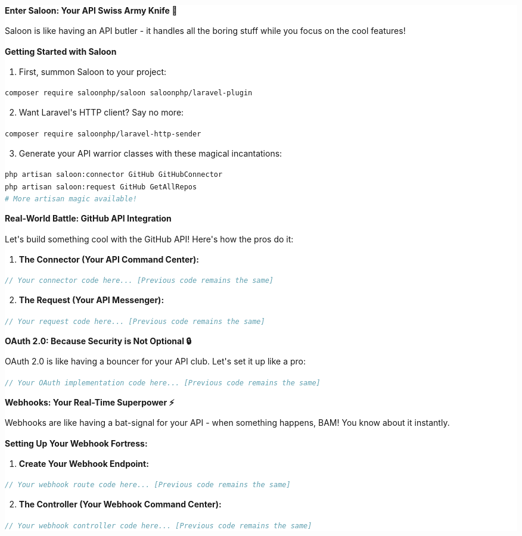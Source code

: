 **Enter Saloon: Your API Swiss Army Knife 🔧**

Saloon is like having an API butler - it handles all the boring stuff while you focus on the cool features! 

**Getting Started with Saloon**

1. First, summon Saloon to your project:
```bash
composer require saloonphp/saloon saloonphp/laravel-plugin
```

2. Want Laravel's HTTP client? Say no more:
```bash
composer require saloonphp/laravel-http-sender
```

3. Generate your API warrior classes with these magical incantations:
```bash
php artisan saloon:connector GitHub GitHubConnector
php artisan saloon:request GitHub GetAllRepos
# More artisan magic available!
```

**Real-World Battle: GitHub API Integration**

Let's build something cool with the GitHub API! Here's how the pros do it:

1. **The Connector (Your API Command Center):**
```php
// Your connector code here... [Previous code remains the same]
```

2. **The Request (Your API Messenger):**
```php
// Your request code here... [Previous code remains the same]
```

**OAuth 2.0: Because Security is Not Optional 🔒**

OAuth 2.0 is like having a bouncer for your API club. Let's set it up like a pro:

```php
// Your OAuth implementation code here... [Previous code remains the same]
```

**Webhooks: Your Real-Time Superpower ⚡**

Webhooks are like having a bat-signal for your API - when something happens, BAM! You know about it instantly.

**Setting Up Your Webhook Fortress:**

1. **Create Your Webhook Endpoint:**
```php
// Your webhook route code here... [Previous code remains the same]
```

2. **The Controller (Your Webhook Command Center):**
```php
// Your webhook controller code here... [Previous code remains the same]
```
